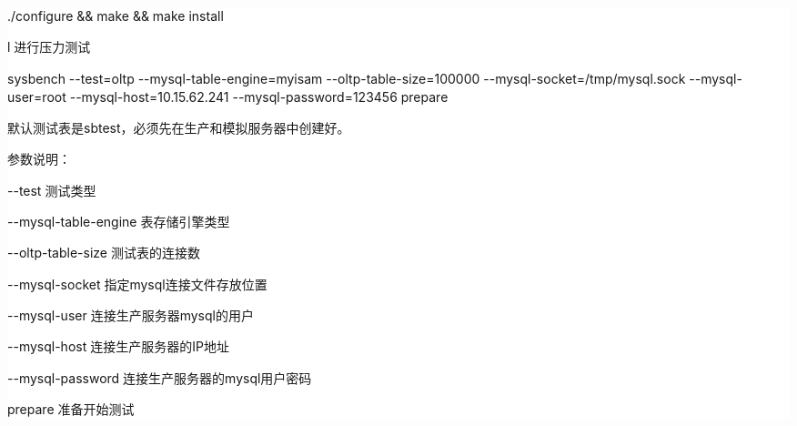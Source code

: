 ./configure && make && make install

l 进行压力测试

sysbench --test=oltp --mysql-table-engine=myisam --oltp-table-size=100000 --mysql-socket=/tmp/mysql.sock --mysql-user=root --mysql-host=10.15.62.241 --mysql-password=123456 prepare

默认测试表是sbtest，必须先在生产和模拟服务器中创建好。

参数说明：

--test  测试类型

--mysql-table-engine  表存储引擎类型

--oltp-table-size  测试表的连接数

--mysql-socket  指定mysql连接文件存放位置

--mysql-user  连接生产服务器mysql的用户

--mysql-host  连接生产服务器的IP地址

--mysql-password  连接生产服务器的mysql用户密码

prepare  准备开始测试

